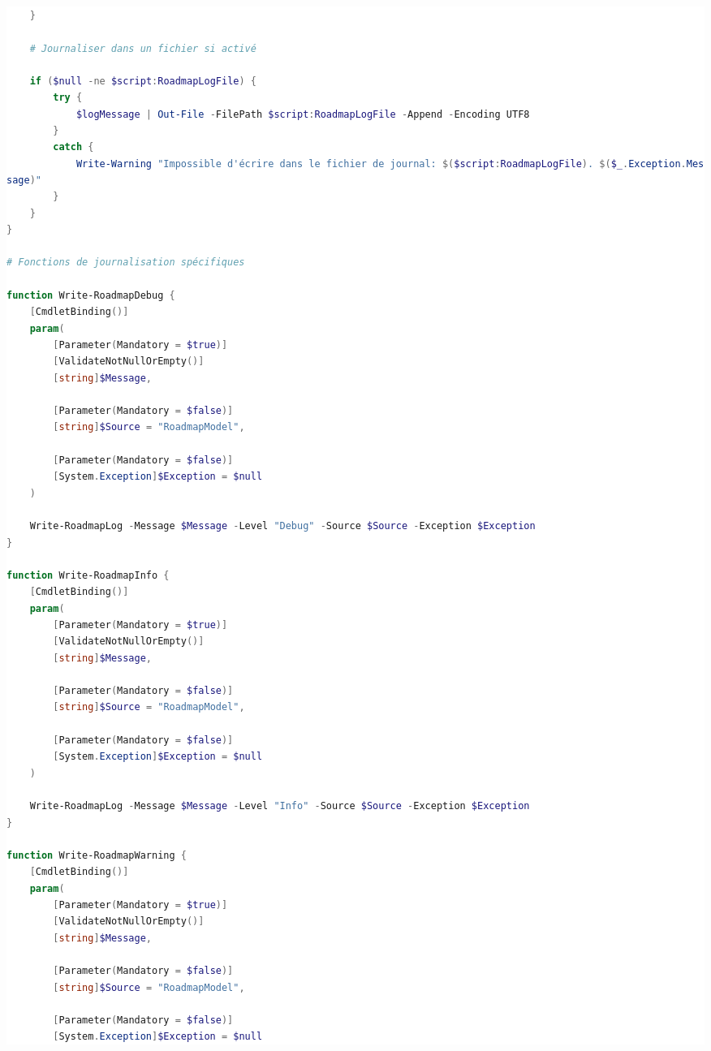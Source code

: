 ```powershell
    }

    # Journaliser dans un fichier si activé

    if ($null -ne $script:RoadmapLogFile) {
        try {
            $logMessage | Out-File -FilePath $script:RoadmapLogFile -Append -Encoding UTF8
        }
        catch {
            Write-Warning "Impossible d'écrire dans le fichier de journal: $($script:RoadmapLogFile). $($_.Exception.Message)"
        }
    }
}

# Fonctions de journalisation spécifiques

function Write-RoadmapDebug {
    [CmdletBinding()]
    param(
        [Parameter(Mandatory = $true)]
        [ValidateNotNullOrEmpty()]
        [string]$Message,

        [Parameter(Mandatory = $false)]
        [string]$Source = "RoadmapModel",

        [Parameter(Mandatory = $false)]
        [System.Exception]$Exception = $null
    )

    Write-RoadmapLog -Message $Message -Level "Debug" -Source $Source -Exception $Exception
}

function Write-RoadmapInfo {
    [CmdletBinding()]
    param(
        [Parameter(Mandatory = $true)]
        [ValidateNotNullOrEmpty()]
        [string]$Message,

        [Parameter(Mandatory = $false)]
        [string]$Source = "RoadmapModel",

        [Parameter(Mandatory = $false)]
        [System.Exception]$Exception = $null
    )

    Write-RoadmapLog -Message $Message -Level "Info" -Source $Source -Exception $Exception
}

function Write-RoadmapWarning {
    [CmdletBinding()]
    param(
        [Parameter(Mandatory = $true)]
        [ValidateNotNullOrEmpty()]
        [string]$Message,

        [Parameter(Mandatory = $false)]
        [string]$Source = "RoadmapModel",

        [Parameter(Mandatory = $false)]
        [System.Exception]$Exception = $null
```
